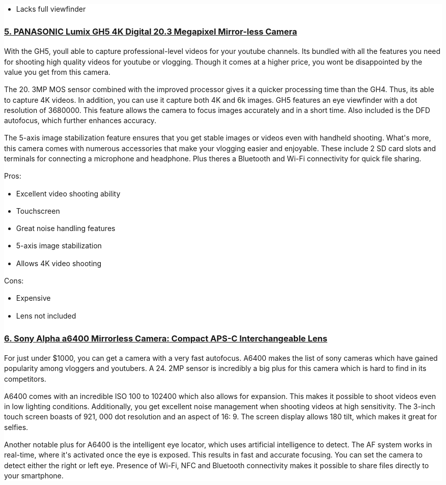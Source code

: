 - Lacks full viewfinder

###  [5. PANASONIC Lumix GH5 4K Digital 20.3 Megapixel Mirror-less Camera](https://www.amazon.com/dp/B01MZ3LQQ5/?tag=p-policy-20)

With the GH5, youll able to capture professional-level videos for your youtube channels. Its bundled with all the features you need for shooting high quality videos for youtube or vlogging. Though it comes at a higher price, you wont be disappointed by the value you get from this camera.

The 20. 3MP MOS sensor combined with the improved processor gives it a quicker processing time than the GH4. Thus, its able to capture 4K videos. In addition, you can use it capture both 4K and 6k images. GH5 features an eye viewfinder with a dot resolution of 3680000. This feature allows the camera to focus images accurately and in a short time. Also included is the DFD autofocus, which further enhances accuracy.

The 5-axis image stabilization feature ensures that you get stable images or videos even with handheld shooting. What's more, this camera comes with numerous accessories that make your vlogging easier and enjoyable. These include 2 SD card slots and terminals for connecting a microphone and headphone. Plus theres a Bluetooth and Wi-Fi connectivity for quick file sharing.

Pros:

- Excellent video shooting ability

- Touchscreen

- Great noise handling features

- 5-axis image stabilization

- Allows 4K video shooting

Cons:

- Expensive

- Lens not included

###  [6. Sony Alpha a6400 Mirrorless Camera: Compact APS-C Interchangeable Lens](https://www.amazon.com/dp/B07MV3P7M8/?tag=p-policy-20)

For just under $1000, you can get a camera with a very fast autofocus. A6400 makes the list of sony cameras which have gained popularity among vloggers and youtubers. A 24. 2MP sensor is incredibly a big plus for this camera which is hard to find in its competitors.

A6400 comes with an incredible ISO 100 to 102400 which also allows for expansion. This makes it possible to shoot videos even in low lighting conditions. Additionally, you get excellent noise management when shooting videos at high sensitivity. The 3-inch touch screen boasts of 921, 000 dot resolution and an aspect of 16: 9. The screen display allows 180 tilt, which makes it great for selfies.

Another notable plus for A6400 is the intelligent eye locator, which uses artificial intelligence to detect. The AF system works in real-time, where it's activated once the eye is exposed. This results in fast and accurate focusing. You can set the camera to detect either the right or left eye. Presence of Wi-Fi, NFC and Bluetooth connectivity makes it possible to share files directly to your smartphone.
